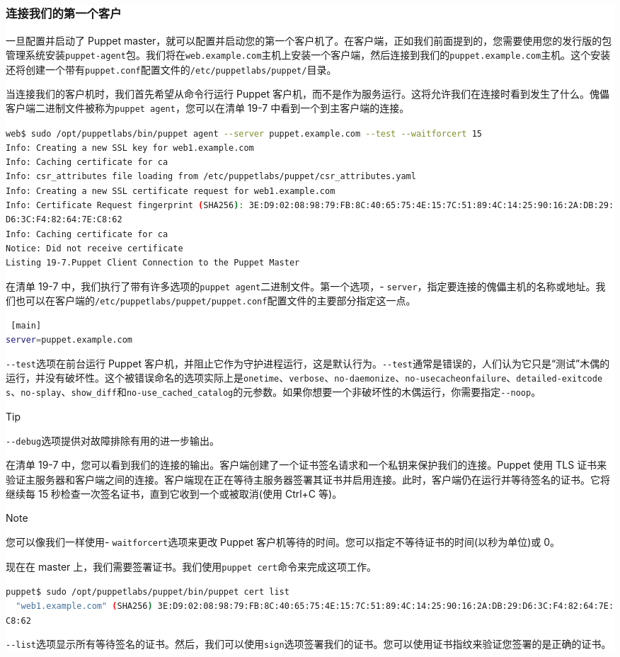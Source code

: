 ### 连接我们的第一个客户

一旦配置并启动了 Puppet master，就可以配置并启动您的第一个客户机了。在客户端，正如我们前面提到的，您需要使用您的发行版的包管理系统安装`puppet-agent`包。我们将在`web.example.com`主机上安装一个客户端，然后连接到我们的`puppet.example.com`主机。这个安装还将创建一个带有`puppet.conf`配置文件的`/etc/puppetlabs/puppet/`目录。

当连接我们的客户机时，我们首先希望从命令行运行 Puppet 客户机，而不是作为服务运行。这将允许我们在连接时看到发生了什么。傀儡客户端二进制文件被称为`puppet agent`，您可以在清单 19-7 中看到一个到主客户端的连接。

```sh
web$ sudo /opt/puppetlabs/bin/puppet agent --server puppet.example.com --test --waitforcert 15
Info: Creating a new SSL key for web1.example.com
Info: Caching certificate for ca
Info: csr_attributes file loading from /etc/puppetlabs/puppet/csr_attributes.yaml
Info: Creating a new SSL certificate request for web1.example.com
Info: Certificate Request fingerprint (SHA256): 3E:D9:02:08:98:79:FB:8C:40:65:75:4E:15:7C:51:89:4C:14:25:90:16:2A:DB:29:D6:3C:F4:82:64:7E:C8:62
Info: Caching certificate for ca
Notice: Did not receive certificate
Listing 19-7.Puppet Client Connection to the Puppet Master

```

在清单 19-7 中，我们执行了带有许多选项的`puppet agent`二进制文件。第一个选项，- `server`，指定要连接的傀儡主机的名称或地址。我们也可以在客户端的`/etc/puppetlabs/puppet/puppet.conf`配置文件的主要部分指定这一点。

```sh
 [main]
server=puppet.example.com

```

`--test`选项在前台运行 Puppet 客户机，并阻止它作为守护进程运行，这是默认行为。`--test`通常是错误的，人们认为它只是“测试”木偶的运行，并没有破坏性。这个被错误命名的选项实际上是`onetime`、`verbose`、`no-daemonize`、`no-usecacheonfailure`、`detailed-exitcodes`、`no-splay`、`show_diff`和`no-use_cached_catalog`的元参数。如果你想要一个非破坏性的木偶运行，你需要指定`--noop`。

Tip

`--debug`选项提供对故障排除有用的进一步输出。

在清单 19-7 中，您可以看到我们的连接的输出。客户端创建了一个证书签名请求和一个私钥来保护我们的连接。Puppet 使用 TLS 证书来验证主服务器和客户端之间的连接。客户端现在正在等待主服务器签署其证书并启用连接。此时，客户端仍在运行并等待签名的证书。它将继续每 15 秒检查一次签名证书，直到它收到一个或被取消(使用 Ctrl+C 等)。

Note

您可以像我们一样使用- `waitforcert`选项来更改 Puppet 客户机等待的时间。您可以指定不等待证书的时间(以秒为单位)或 0。

现在在 master 上，我们需要签署证书。我们使用`puppet cert`命令来完成这项工作。

```sh
puppet$ sudo /opt/puppetlabs/puppet/bin/puppet cert list
  "web1.example.com" (SHA256) 3E:D9:02:08:98:79:FB:8C:40:65:75:4E:15:7C:51:89:4C:14:25:90:16:2A:DB:29:D6:3C:F4:82:64:7E:C8:62

```

`--list`选项显示所有等待签名的证书。然后，我们可以使用`sign`选项签署我们的证书。您可以使用证书指纹来验证您签署的是正确的证书。

